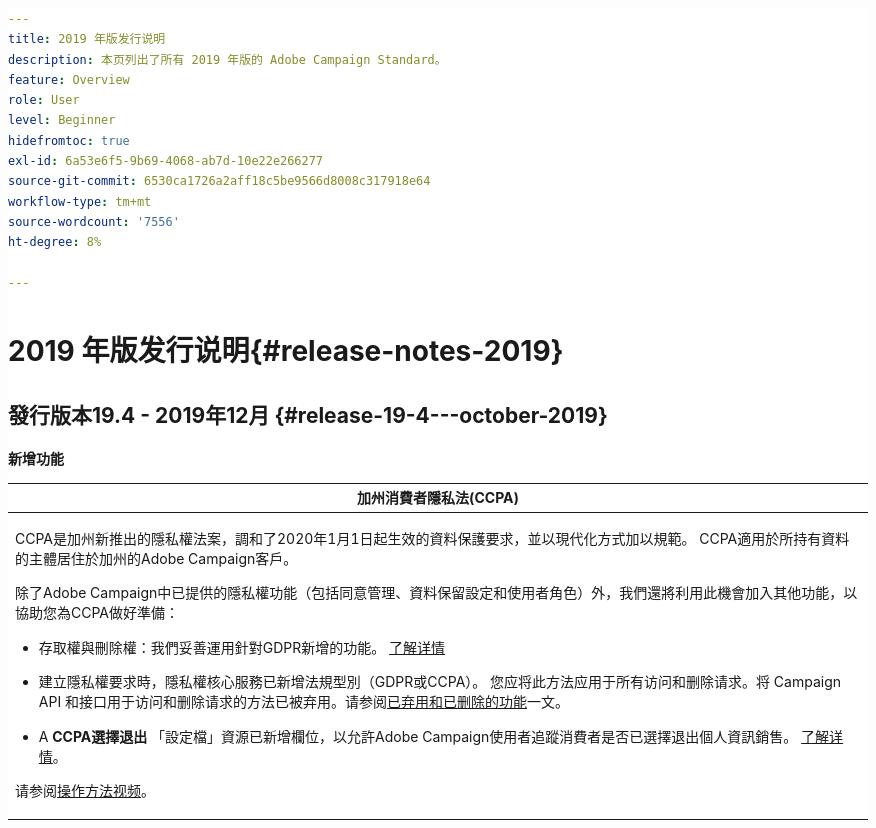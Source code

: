 ```yaml
---
title: 2019 年版发行说明
description: 本页列出了所有 2019 年版的 Adobe Campaign Standard。
feature: Overview
role: User
level: Beginner
hidefromtoc: true
exl-id: 6a53e6f5-9b69-4068-ab7d-10e22e266277
source-git-commit: 6530ca1726a2aff18c5be9566d8008c317918e64
workflow-type: tm+mt
source-wordcount: '7556'
ht-degree: 8%

---
```


# 2019 年版发行说明{#release-notes-2019}

## 發行版本19.4 - 2019年12月 {#release-19-4---october-2019}

**新增功能**

<table> 
 <thead> 
  <tr> 
   <th> <strong>加州消費者隱私法(CCPA)</strong><br /> </th> 
  </tr> 
 </thead> 
 <tbody> 
  <tr> 
   <td> <p>CCPA是加州新推出的隱私權法案，調和了2020年1月1日起生效的資料保護要求，並以現代化方式加以規範。 CCPA適用於所持有資料的主體居住於加州的Adobe Campaign客戶。</p>
   <p>除了Adobe Campaign中已提供的隱私權功能（包括同意管理、資料保留設定和使用者角色）外，我們還將利用此機會加入其他功能，以協助您為CCPA做好準備：</p>
   <ul>
    <li>存取權與刪除權：我們妥善運用針對GDPR新增的功能。 <a href="https://helpx.adobe.com/content/help/zh-Hans/campaign/kb/acs-privacy.html#righttoaccess">了解详情</a> </li>
    <li><p>建立隱私權要求時，隱私權核心服務已新增法規型別（GDPR或CCPA）。 您应将此方法应用于所有访问和删除请求。将 Campaign API 和接口用于访问和删除请求的方法已被弃用。请参阅<a href="https://experienceleague.adobe.com/docs/campaign-standard/using/release-notes/deprecated-features.html?lang=zh-Hans#release-notes">已弃用和已删除的功能</a>一文。</p></li>
    <li>A <strong>CCPA選擇退出</strong> 「設定檔」資源已新增欄位，以允許Adobe Campaign使用者追蹤消費者是否已選擇退出個人資訊銷售。 <a href="https://helpx.adobe.com/cn/campaign/kb/acs-privacy.html#ccpa">了解详情</a>。</li>
  </ul>
    <p>请参阅<a href="https://experienceleague.adobe.com/docs/campaign-learn/campaign-standard-tutorials/privacy/privacy-overview.html">操作方法视频</a>。</p>
</td> 
  </tr> 
 </tbody> 
</table>
